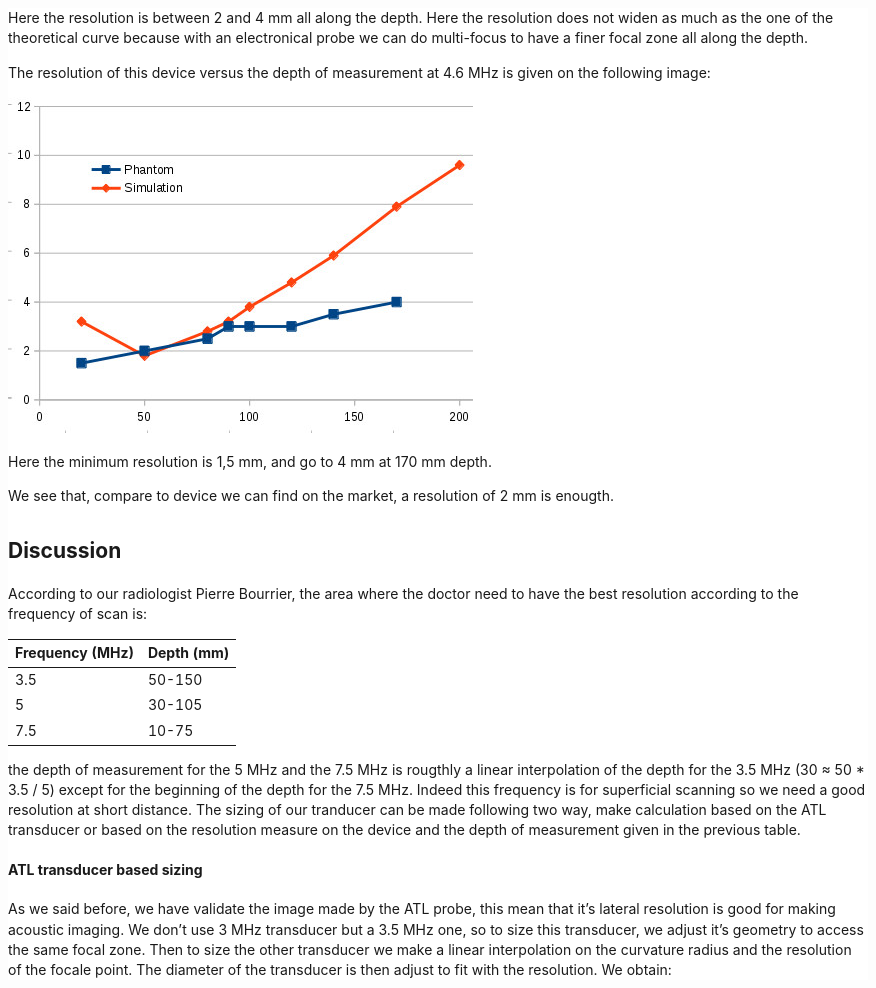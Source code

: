 Here the resolution is between 2 and 4 mm all along the depth. Here the resolution does not widen as much as the one of the theoretical curve because with an electronical probe we can do multi-focus to have a finer focal zone all along the depth.

The resolution of this device versus the depth of measurement at 4.6 MHz is given on the following image:

![](./im_transducer_sizing/res_N4_6.jpg)

Here the minimum resolution is 1,5 mm, and go to 4 mm at 170 mm depth.

We see that, compare to device we can find on the market, a resolution of 2 mm is enougth.

## Discussion

According to our radiologist Pierre Bourrier, the area where the doctor need to have the best resolution according to the frequency of scan is:

| Frequency (MHz) | Depth (mm) |
| ------------- | ------------- |
| 3.5  | 50-150  |
| 5  | 30-105  |
| 7.5  | 10-75  |

the depth of measurement for the 5 MHz and the 7.5 MHz is rougthly a linear interpolation of the depth for the 3.5 MHz (30 ≈ 50 * 3.5 / 5) except for the beginning of the depth for the 7.5 MHz. Indeed this frequency is for superficial scanning so we need a good resolution at short distance.
The sizing of our tranducer can be made following two way, make calculation based on the ATL transducer or based on the resolution measure on the device and the depth of measurement given in the previous table.

#### ATL transducer based sizing

As we said before, we have validate the image made by the ATL probe, this mean that it’s lateral resolution is good for making acoustic imaging. We don’t use 3 MHz transducer but a 3.5 MHz one, so to size this transducer, we adjust it’s geometry to access the same focal zone. Then to size the other transducer we make a linear interpolation on the curvature radius and the resolution of the focale point. The diameter of the transducer is then adjust to fit with the resolution. We obtain:
